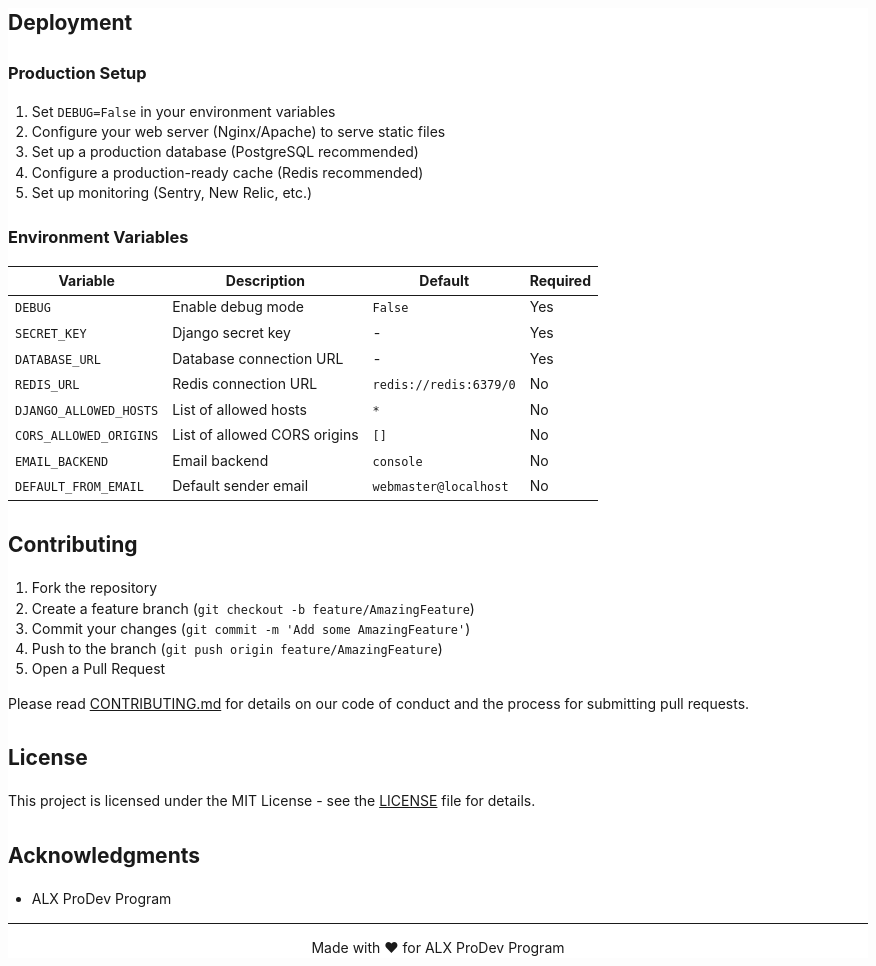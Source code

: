 ## Deployment

### Production Setup

1. Set `DEBUG=False` in your environment variables
2. Configure your web server (Nginx/Apache) to serve static files
3. Set up a production database (PostgreSQL recommended)
4. Configure a production-ready cache (Redis recommended)
5. Set up monitoring (Sentry, New Relic, etc.)

### Environment Variables

| Variable | Description | Default | Required |
|----------|-------------|---------|----------|
| `DEBUG` | Enable debug mode | `False` | Yes |
| `SECRET_KEY` | Django secret key | - | Yes |
| `DATABASE_URL` | Database connection URL | - | Yes |
| `REDIS_URL` | Redis connection URL | `redis://redis:6379/0` | No |
| `DJANGO_ALLOWED_HOSTS` | List of allowed hosts | `*` | No |
| `CORS_ALLOWED_ORIGINS` | List of allowed CORS origins | `[]` | No |
| `EMAIL_BACKEND` | Email backend | `console` | No |
| `DEFAULT_FROM_EMAIL` | Default sender email | `webmaster@localhost` | No |

## Contributing

1. Fork the repository
2. Create a feature branch (`git checkout -b feature/AmazingFeature`)
3. Commit your changes (`git commit -m 'Add some AmazingFeature'`)
4. Push to the branch (`git push origin feature/AmazingFeature`)
5. Open a Pull Request

Please read [CONTRIBUTING.md](CONTRIBUTING.md) for details on our code of conduct and the process for submitting pull requests.

## License

This project is licensed under the MIT License - see the [LICENSE](LICENSE) file for details.

## Acknowledgments

- ALX ProDev Program

---

<div align="center">
  Made with ❤️ for ALX ProDev Program
</div>
